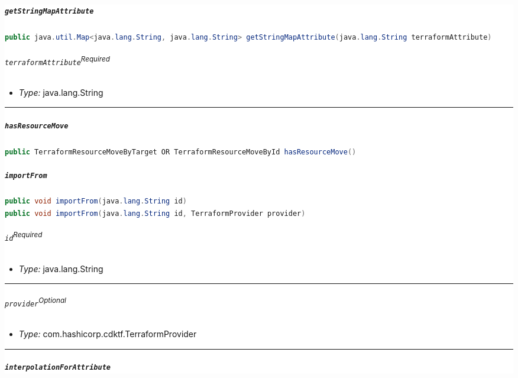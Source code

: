 ##### `getStringMapAttribute` <a name="getStringMapAttribute" id="rhizo-co-terraform-provider-oci.stackMonitoringMonitoredResourceTask.StackMonitoringMonitoredResourceTask.getStringMapAttribute"></a>

```java
public java.util.Map<java.lang.String, java.lang.String> getStringMapAttribute(java.lang.String terraformAttribute)
```

###### `terraformAttribute`<sup>Required</sup> <a name="terraformAttribute" id="rhizo-co-terraform-provider-oci.stackMonitoringMonitoredResourceTask.StackMonitoringMonitoredResourceTask.getStringMapAttribute.parameter.terraformAttribute"></a>

- *Type:* java.lang.String

---

##### `hasResourceMove` <a name="hasResourceMove" id="rhizo-co-terraform-provider-oci.stackMonitoringMonitoredResourceTask.StackMonitoringMonitoredResourceTask.hasResourceMove"></a>

```java
public TerraformResourceMoveByTarget OR TerraformResourceMoveById hasResourceMove()
```

##### `importFrom` <a name="importFrom" id="rhizo-co-terraform-provider-oci.stackMonitoringMonitoredResourceTask.StackMonitoringMonitoredResourceTask.importFrom"></a>

```java
public void importFrom(java.lang.String id)
public void importFrom(java.lang.String id, TerraformProvider provider)
```

###### `id`<sup>Required</sup> <a name="id" id="rhizo-co-terraform-provider-oci.stackMonitoringMonitoredResourceTask.StackMonitoringMonitoredResourceTask.importFrom.parameter.id"></a>

- *Type:* java.lang.String

---

###### `provider`<sup>Optional</sup> <a name="provider" id="rhizo-co-terraform-provider-oci.stackMonitoringMonitoredResourceTask.StackMonitoringMonitoredResourceTask.importFrom.parameter.provider"></a>

- *Type:* com.hashicorp.cdktf.TerraformProvider

---

##### `interpolationForAttribute` <a name="interpolationForAttribute" id="rhizo-co-terraform-provider-oci.stackMonitoringMonitoredResourceTask.StackMonitoringMonitoredResourceTask.interpolationForAttribute"></a>
